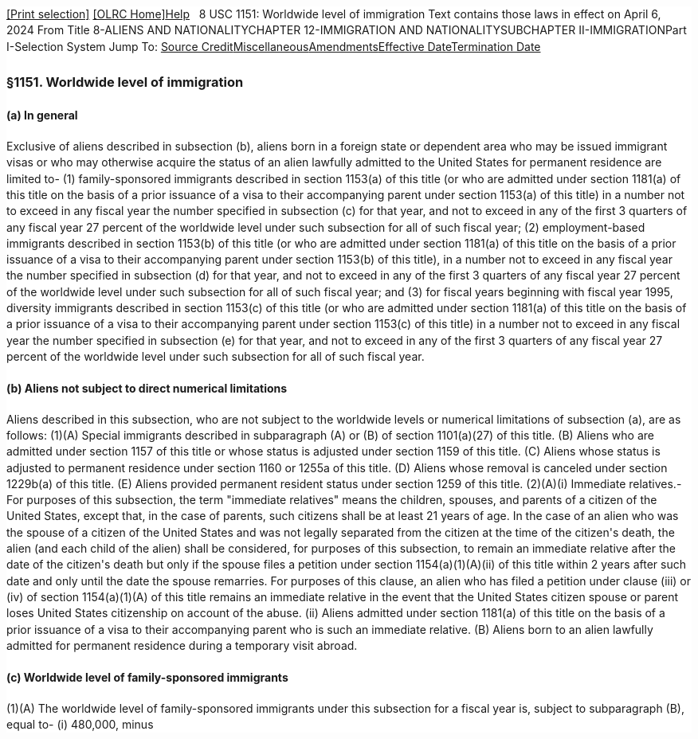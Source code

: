  [[Print selection]](#)
[[OLRC Home]](/browse.xhtml;jsessionid=2986CD88777CA35CD513CDA7C9A234F5)[Help](/navHelp.xhtml;jsessionid=2986CD88777CA35CD513CDA7C9A234F5)
 
8 USC 1151: Worldwide level of immigration
Text contains those laws in effect on April 6, 2024
From Title 8-ALIENS AND NATIONALITYCHAPTER 12-IMMIGRATION AND NATIONALITYSUBCHAPTER II-IMMIGRATIONPart I-Selection System
Jump To: [Source Credit](#sourcecredit)[Miscellaneous](#miscellaneous-note)[Amendments](#amendment-note)[Effective Date](#effectivedate-amendment-note)[Termination Date](#terminationdate-note)
### §1151. Worldwide level of immigration
#### (a) In general
Exclusive of aliens described in subsection (b), aliens born in a foreign state or dependent area who may be issued immigrant visas or who may otherwise acquire the status of an alien lawfully admitted to the United States for permanent residence are limited to-
(1) family-sponsored immigrants described in section 1153(a) of this title (or who are admitted under section 1181(a) of this title on the basis of a prior issuance of a visa to their accompanying parent under section 1153(a) of this title) in a number not to exceed in any fiscal year the number specified in subsection (c) for that year, and not to exceed in any of the first 3 quarters of any fiscal year 27 percent of the worldwide level under such subsection for all of such fiscal year;
(2) employment-based immigrants described in section 1153(b) of this title (or who are admitted under section 1181(a) of this title on the basis of a prior issuance of a visa to their accompanying parent under section 1153(b) of this title), in a number not to exceed in any fiscal year the number specified in subsection (d) for that year, and not to exceed in any of the first 3 quarters of any fiscal year 27 percent of the worldwide level under such subsection for all of such fiscal year; and
(3) for fiscal years beginning with fiscal year 1995, diversity immigrants described in section 1153(c) of this title (or who are admitted under section 1181(a) of this title on the basis of a prior issuance of a visa to their accompanying parent under section 1153(c) of this title) in a number not to exceed in any fiscal year the number specified in subsection (e) for that year, and not to exceed in any of the first 3 quarters of any fiscal year 27 percent of the worldwide level under such subsection for all of such fiscal year.
#### (b) Aliens not subject to direct numerical limitations
Aliens described in this subsection, who are not subject to the worldwide levels or numerical limitations of subsection (a), are as follows:
(1)(A) Special immigrants described in subparagraph (A) or (B) of section 1101(a)(27) of this title.
(B) Aliens who are admitted under section 1157 of this title or whose status is adjusted under section 1159 of this title.
(C) Aliens whose status is adjusted to permanent residence under section 1160 or 1255a of this title.
(D) Aliens whose removal is canceled under section 1229b(a) of this title.
(E) Aliens provided permanent resident status under section 1259 of this title.
(2)(A)(i) Immediate relatives.-For purposes of this subsection, the term "immediate relatives" means the children, spouses, and parents of a citizen of the United States, except that, in the case of parents, such citizens shall be at least 21 years of age. In the case of an alien who was the spouse of a citizen of the United States and was not legally separated from the citizen at the time of the citizen's death, the alien (and each child of the alien) shall be considered, for purposes of this subsection, to remain an immediate relative after the date of the citizen's death but only if the spouse files a petition under section 1154(a)(1)(A)(ii) of this title within 2 years after such date and only until the date the spouse remarries. For purposes of this clause, an alien who has filed a petition under clause (iii) or (iv) of section 1154(a)(1)(A) of this title remains an immediate relative in the event that the United States citizen spouse or parent loses United States citizenship on account of the abuse.
(ii) Aliens admitted under section 1181(a) of this title on the basis of a prior issuance of a visa to their accompanying parent who is such an immediate relative.
(B) Aliens born to an alien lawfully admitted for permanent residence during a temporary visit abroad.
#### (c) Worldwide level of family-sponsored immigrants
(1)(A) The worldwide level of family-sponsored immigrants under this subsection for a fiscal year is, subject to subparagraph (B), equal to-
(i) 480,000, minus